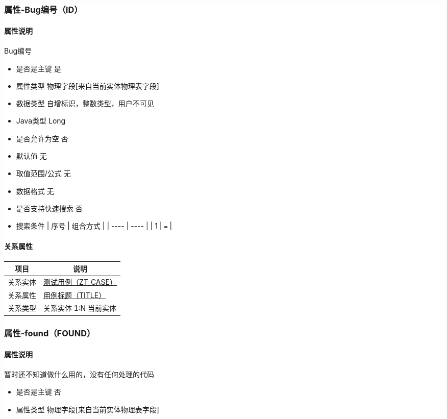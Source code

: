 ### 属性-Bug编号（ID）
#### 属性说明
Bug编号

- 是否是主键
是

- 属性类型
物理字段[来自当前实体物理表字段]

- 数据类型
自增标识，整数类型，用户不可见

- Java类型
Long

- 是否允许为空
否

- 默认值
无

- 取值范围/公式
无

- 数据格式
无

- 是否支持快速搜索
否

- 搜索条件
| 序号 | 组合方式 |
| ---- | ---- |
| 1 | `=` |

#### 关系属性
| 项目 | 说明 |
| ---- | ---- |
| 关系实体 | [测试用例（ZT_CASE）](../zentao/Case) |
| 关系属性 | [用例标题（TITLE）](../zentao/Case/#属性-用例标题（TITLE）) |
| 关系类型 | 关系实体 1:N 当前实体 |

### 属性-found（FOUND）
#### 属性说明
暂时还不知道做什么用的，没有任何处理的代码

- 是否是主键
否

- 属性类型
物理字段[来自当前实体物理表字段]
